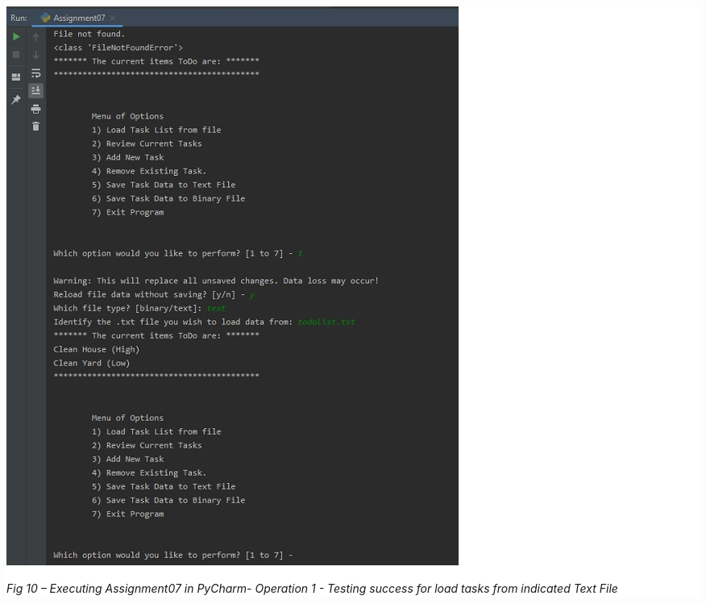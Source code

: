 ![Fig 10 – Executing Assignment07 in PyCharm- Operation 1 - Testing success for load tasks from indicated Text File](./images/wk7_fig10.jpg "Fig 10 – Executing Assignment07 in PyCharm- Operation 1 - Testing success for load tasks from indicated Text File")

_Fig 10 – Executing Assignment07 in PyCharm- Operation 1 - Testing success for load tasks from indicated Text File_
